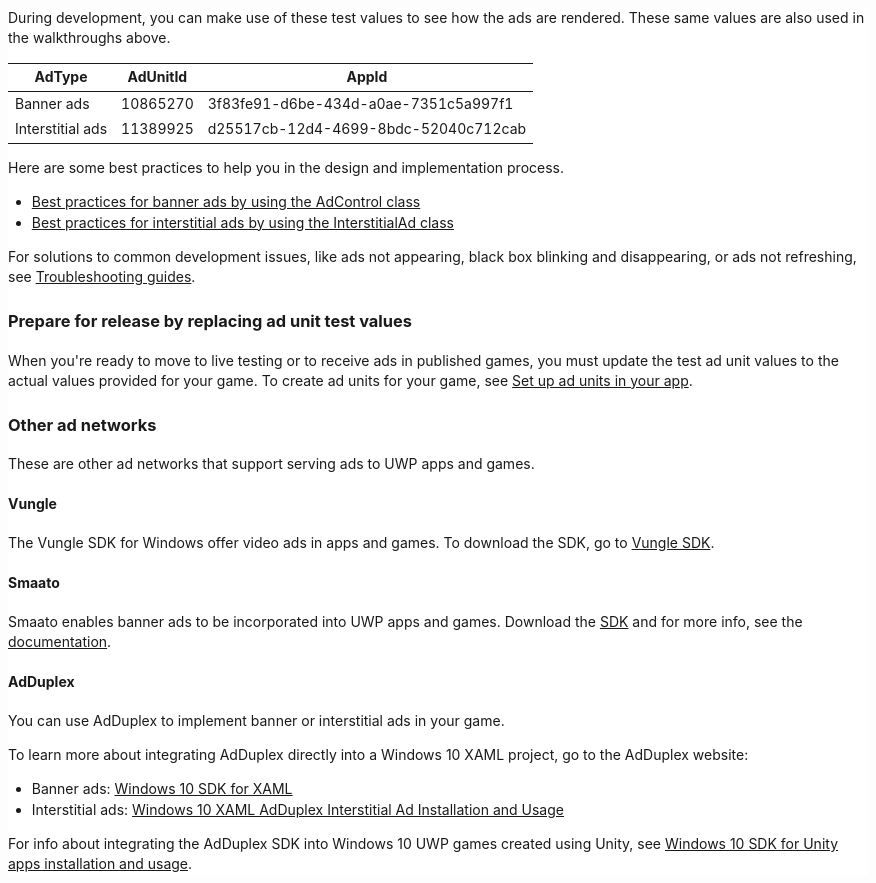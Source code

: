During development, you can make use of these test values to see how the ads are rendered. These same values are also used in the walkthroughs above.

|AdType             | AdUnitId  | AppId                              |
|-------------------|-----------|------------------------------------|
|Banner ads         |10865270   |3f83fe91-d6be-434d-a0ae-7351c5a997f1|
|Interstitial ads	|11389925   |d25517cb-12d4-4699-8bdc-52040c712cab|

Here are some best practices to help you in the design and implementation process.

* [Best practices for banner ads by using the AdControl class](https://msdn.microsoft.com/windows/uwp/monetize/ui-and-user-experience-guidelines)
* [Best practices for interstitial ads by using the InterstitialAd class](https://msdn.microsoft.com/windows/uwp/monetize/ui-and-user-experience-guidelines#interstitialbestpractices10)

For solutions to common development issues, like ads not appearing, black box blinking and disappearing, or ads not refreshing, see [Troubleshooting guides](https://msdn.microsoft.com/windows/uwp/monetize/troubleshooting-guides).

### Prepare for release by replacing ad unit test values

When you're ready to move to live testing or to receive ads in published games, you must update the test ad unit values to the actual values provided for your game.
To create ad units for your game, see [Set up ad units in your app](https://msdn.microsoft.com/windows/uwp/monetize/set-up-ad-units-in-your-app).

### Other ad networks

These are other ad networks that support serving ads to UWP apps and games.

#### Vungle

The Vungle SDK for Windows offer video ads in apps and games. To download the SDK, go to [Vungle SDK](https://v.vungle.com/sdk).

#### Smaato

Smaato enables banner ads to be incorporated into UWP apps and games. Download the [SDK](https://www.smaato.com/resources/sdks/) and for more info, see the [documentation](https://wiki.smaato.com/display/SPX/Windows+Phone).

#### AdDuplex

You can use AdDuplex to implement banner or interstitial ads in your game.

To learn more about integrating AdDuplex directly into a Windows 10 XAML project, go to the AdDuplex website:
* Banner ads: [Windows 10 SDK for XAML](https://adduplex.zendesk.com/hc/en-us/articles/204849031-Windows-10-SDK-for-XAML-apps-installation-and-usage) 
* Interstitial ads: [Windows 10 XAML AdDuplex Interstitial Ad Installation and Usage](https://adduplex.zendesk.com/hc/en-us/articles/204849091-Windows-10-XAML-AdDuplex-Interstitial-Ad-Installation-and-Usage)

For info about integrating the AdDuplex SDK into Windows 10 UWP games created using Unity, see [Windows 10 SDK for Unity apps installation and usage](https://adduplex.zendesk.com/hc/en-us/articles/207279435-Windows-10-SDK-for-Unity-apps-installation-and-usage).
